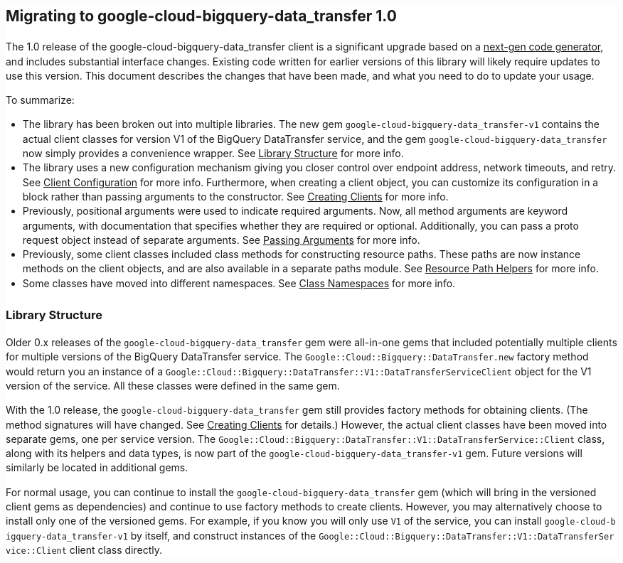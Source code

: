 ## Migrating to google-cloud-bigquery-data_transfer 1.0

The 1.0 release of the google-cloud-bigquery-data_transfer client is a significant upgrade
based on a [next-gen code generator](https://github.com/googleapis/gapic-generator-ruby),
and includes substantial interface changes. Existing code written for earlier
versions of this library will likely require updates to use this version.
This document describes the changes that have been made, and what you need to
do to update your usage.

To summarize:

 *  The library has been broken out into multiple libraries. The new gem
    `google-cloud-bigquery-data_transfer-v1` contains the
    actual client classes for version V1 of the BigQuery DataTransfer service,
    and the gem `google-cloud-bigquery-data_transfer` now simply provides a convenience wrapper.
    See [Library Structure](#library-structure) for more info.
 *  The library uses a new configuration mechanism giving you closer control
    over endpoint address, network timeouts, and retry. See
    [Client Configuration](#client-configuration) for more info. Furthermore,
    when creating a client object, you can customize its configuration in a
    block rather than passing arguments to the constructor. See
    [Creating Clients](#creating-clients) for more info.
 *  Previously, positional arguments were used to indicate required arguments.
    Now, all method arguments are keyword arguments, with documentation that
    specifies whether they are required or optional. Additionally, you can pass
    a proto request object instead of separate arguments. See
    [Passing Arguments](#passing-arguments) for more info.
 *  Previously, some client classes included class methods for constructing
    resource paths. These paths are now instance methods on the client objects,
    and are also available in a separate paths module. See
    [Resource Path Helpers](#resource-path-helpers) for more info.
 *  Some classes have moved into different namespaces. See
    [Class Namespaces](#class-namespaces) for more info.

### Library Structure

Older 0.x releases of the `google-cloud-bigquery-data_transfer` gem were all-in-one gems
that included potentially multiple clients for multiple versions of the BigQuery
DataTransfer service. The `Google::Cloud::Bigquery::DataTransfer.new` factory method would
return you an instance of a `Google::Cloud::Bigquery::DataTransfer::V1::DataTransferServiceClient`
object for the V1 version of the service. All these classes were defined in the same gem.

With the 1.0 release, the `google-cloud-bigquery-data_transfer` gem still provides factory
methods for obtaining clients. (The method signatures will have changed. See
[Creating Clients](#creating-clients) for details.) However, the actual client
classes have been moved into separate gems, one per service version. The
`Google::Cloud::Bigquery::DataTransfer::V1::DataTransferService::Client` class, along with its
helpers and data types, is now part of the `google-cloud-bigquery-data_transfer-v1` gem.
Future versions will similarly be located in additional gems.

For normal usage, you can continue to install the `google-cloud-bigquery-data_transfer` gem
(which will bring in the versioned client gems as dependencies) and continue to
use factory methods to create clients. However, you may alternatively choose to
install only one of the versioned gems. For example, if you know you will only
use `V1` of the service, you can install `google-cloud-bigquery-data_transfer-v1` by
itself, and construct instances of the
`Google::Cloud::Bigquery::DataTransfer::V1::DataTransferService::Client` client class directly.
